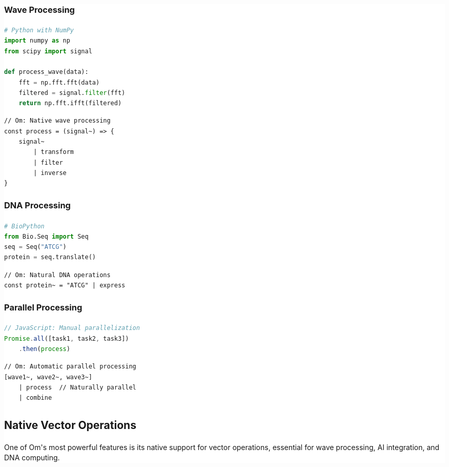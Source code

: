 ### Wave Processing

```python
# Python with NumPy
import numpy as np
from scipy import signal

def process_wave(data):
    fft = np.fft.fft(data)
    filtered = signal.filter(fft)
    return np.fft.ifft(filtered)
```

```om
// Om: Native wave processing
const process = (signal~) => {
    signal~
        | transform
        | filter
        | inverse
}
```

### DNA Processing

```python
# BioPython
from Bio.Seq import Seq
seq = Seq("ATCG")
protein = seq.translate()
```

```om
// Om: Natural DNA operations
const protein~ = "ATCG" | express
```

### Parallel Processing

```javascript
// JavaScript: Manual parallelization
Promise.all([task1, task2, task3])
    .then(process)
```

```om
// Om: Automatic parallel processing
[wave1~, wave2~, wave3~]
    | process  // Naturally parallel
    | combine
```

## Native Vector Operations

One of Om's most powerful features is its native support for vector operations, essential for wave processing, AI integration, and DNA computing.
